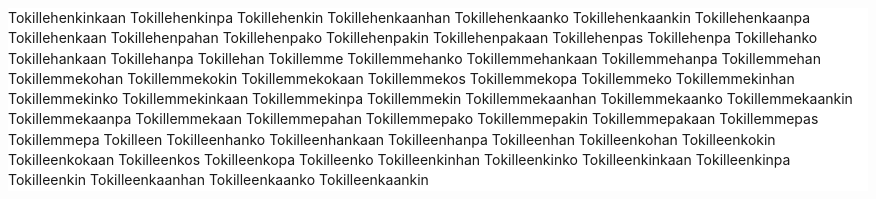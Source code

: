 Tokillehenkinkaan
Tokillehenkinpa
Tokillehenkin
Tokillehenkaanhan
Tokillehenkaanko
Tokillehenkaankin
Tokillehenkaanpa
Tokillehenkaan
Tokillehenpahan
Tokillehenpako
Tokillehenpakin
Tokillehenpakaan
Tokillehenpas
Tokillehenpa
Tokillehanko
Tokillehankaan
Tokillehanpa
Tokillehan
Tokillemme
Tokillemmehanko
Tokillemmehankaan
Tokillemmehanpa
Tokillemmehan
Tokillemmekohan
Tokillemmekokin
Tokillemmekokaan
Tokillemmekos
Tokillemmekopa
Tokillemmeko
Tokillemmekinhan
Tokillemmekinko
Tokillemmekinkaan
Tokillemmekinpa
Tokillemmekin
Tokillemmekaanhan
Tokillemmekaanko
Tokillemmekaankin
Tokillemmekaanpa
Tokillemmekaan
Tokillemmepahan
Tokillemmepako
Tokillemmepakin
Tokillemmepakaan
Tokillemmepas
Tokillemmepa
Tokilleen
Tokilleenhanko
Tokilleenhankaan
Tokilleenhanpa
Tokilleenhan
Tokilleenkohan
Tokilleenkokin
Tokilleenkokaan
Tokilleenkos
Tokilleenkopa
Tokilleenko
Tokilleenkinhan
Tokilleenkinko
Tokilleenkinkaan
Tokilleenkinpa
Tokilleenkin
Tokilleenkaanhan
Tokilleenkaanko
Tokilleenkaankin